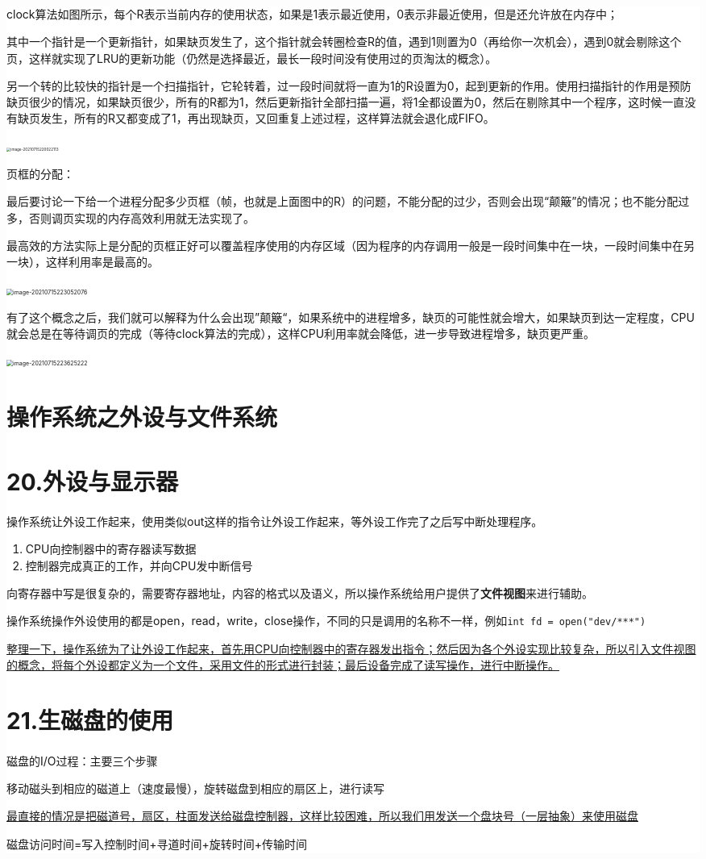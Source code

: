 clock算法如图所示，每个R表示当前内存的使用状态，如果是1表示最近使用，0表示非最近使用，但是还允许放在内存中；

其中一个指针是一个更新指针，如果缺页发生了，这个指针就会转圈检查R的值，遇到1则置为0（再给你一次机会），遇到0就会剔除这个页，这样就实现了LRU的更新功能（仍然是选择最近，最长一段时间没有使用过的页淘汰的概念）。

另一个转的比较快的指针是一个扫描指针，它轮转着，过一段时间就将一直为1的R设置为0，起到更新的作用。使用扫描指针的作用是预防缺页很少的情况，如果缺页很少，所有的R都为1，然后更新指针全部扫描一遍，将1全都设置为0，然后在剔除其中一个程序，这时候一直没有缺页发生，所有的R又都变成了1，再出现缺页，又回重复上述过程，这样算法就会退化成FIFO。



<img src="/Users/lizhihan/Library/Application Support/typora-user-images/image-20210715220022113.png" alt="image-20210715220022113" style="zoom:33%;" />

页框的分配：

最后要讨论一下给一个进程分配多少页框（帧，也就是上面图中的R）的问题，不能分配的过少，否则会出现“颠簸”的情况；也不能分配过多，否则调页实现的内存高效利用就无法实现了。

最高效的方法实际上是分配的页框正好可以覆盖程序使用的内存区域（因为程序的内存调用一般是一段时间集中在一块，一段时间集中在另一块），这样利用率是最高的。

<img src="/Users/lizhihan/Library/Application Support/typora-user-images/image-20210715223052076.png" alt="image-20210715223052076" style="zoom:50%;" />

有了这个概念之后，我们就可以解释为什么会出现”颠簸“，如果系统中的进程增多，缺页的可能性就会增大，如果缺页到达一定程度，CPU就会总是在等待调页的完成（等待clock算法的完成），这样CPU利用率就会降低，进一步导致进程增多，缺页更严重。

<img src="/Users/lizhihan/Library/Application Support/typora-user-images/image-20210715223625222.png" alt="image-20210715223625222" style="zoom:50%;" />

# 操作系统之外设与文件系统

# 20.外设与显示器

操作系统让外设工作起来，使用类似out这样的指令让外设工作起来，等外设工作完了之后写中断处理程序。

1. CPU向控制器中的寄存器读写数据
2. 控制器完成真正的工作，并向CPU发中断信号



向寄存器中写是很复杂的，需要寄存器地址，内容的格式以及语义，所以操作系统给用户提供了**文件视图**来进行辅助。

操作系统操作外设使用的都是open，read，write，close操作，不同的只是调用的名称不一样，例如`int fd = open("dev/***")`



<u>整理一下，操作系统为了让外设工作起来，首先用CPU向控制器中的寄存器发出指令；然后因为各个外设实现比较复杂，所以引入文件视图的概念，将每个外设都定义为一个文件，采用文件的形式进行封装；最后设备完成了读写操作，进行中断操作。</u>

# 21.生磁盘的使用

磁盘的I/O过程：主要三个步骤

移动磁头到相应的磁道上（速度最慢），旋转磁盘到相应的扇区上，进行读写



<u>最直接的情况是把磁道号，扇区，柱面发送给磁盘控制器，这样比较困难，所以我们用发送一个盘块号（一层抽象）来使用磁盘</u>



磁盘访问时间=写入控制时间+寻道时间+旋转时间+传输时间
